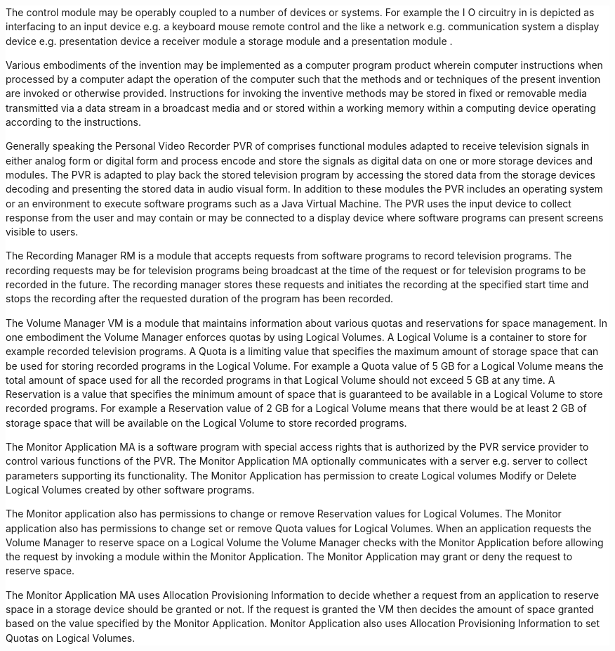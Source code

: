 The control module may be operably coupled to a number of devices or systems. For example the I O circuitry in is depicted as interfacing to an input device e.g. a keyboard mouse remote control and the like a network e.g. communication system a display device e.g. presentation device a receiver module a storage module and a presentation module .

Various embodiments of the invention may be implemented as a computer program product wherein computer instructions when processed by a computer adapt the operation of the computer such that the methods and or techniques of the present invention are invoked or otherwise provided. Instructions for invoking the inventive methods may be stored in fixed or removable media transmitted via a data stream in a broadcast media and or stored within a working memory within a computing device operating according to the instructions.

Generally speaking the Personal Video Recorder PVR of comprises functional modules adapted to receive television signals in either analog form or digital form and process encode and store the signals as digital data on one or more storage devices and modules. The PVR is adapted to play back the stored television program by accessing the stored data from the storage devices decoding and presenting the stored data in audio visual form. In addition to these modules the PVR includes an operating system or an environment to execute software programs such as a Java Virtual Machine. The PVR uses the input device to collect response from the user and may contain or may be connected to a display device where software programs can present screens visible to users.

The Recording Manager RM is a module that accepts requests from software programs to record television programs. The recording requests may be for television programs being broadcast at the time of the request or for television programs to be recorded in the future. The recording manager stores these requests and initiates the recording at the specified start time and stops the recording after the requested duration of the program has been recorded.

The Volume Manager VM is a module that maintains information about various quotas and reservations for space management. In one embodiment the Volume Manager enforces quotas by using Logical Volumes. A Logical Volume is a container to store for example recorded television programs. A Quota is a limiting value that specifies the maximum amount of storage space that can be used for storing recorded programs in the Logical Volume. For example a Quota value of 5 GB for a Logical Volume means the total amount of space used for all the recorded programs in that Logical Volume should not exceed 5 GB at any time. A Reservation is a value that specifies the minimum amount of space that is guaranteed to be available in a Logical Volume to store recorded programs. For example a Reservation value of 2 GB for a Logical Volume means that there would be at least 2 GB of storage space that will be available on the Logical Volume to store recorded programs.

The Monitor Application MA is a software program with special access rights that is authorized by the PVR service provider to control various functions of the PVR. The Monitor Application MA optionally communicates with a server e.g. server to collect parameters supporting its functionality. The Monitor Application has permission to create Logical volumes Modify or Delete Logical Volumes created by other software programs.

The Monitor application also has permissions to change or remove Reservation values for Logical Volumes. The Monitor application also has permissions to change set or remove Quota values for Logical Volumes. When an application requests the Volume Manager to reserve space on a Logical Volume the Volume Manager checks with the Monitor Application before allowing the request by invoking a module within the Monitor Application. The Monitor Application may grant or deny the request to reserve space.

The Monitor Application MA uses Allocation Provisioning Information to decide whether a request from an application to reserve space in a storage device should be granted or not. If the request is granted the VM then decides the amount of space granted based on the value specified by the Monitor Application. Monitor Application also uses Allocation Provisioning Information to set Quotas on Logical Volumes.
